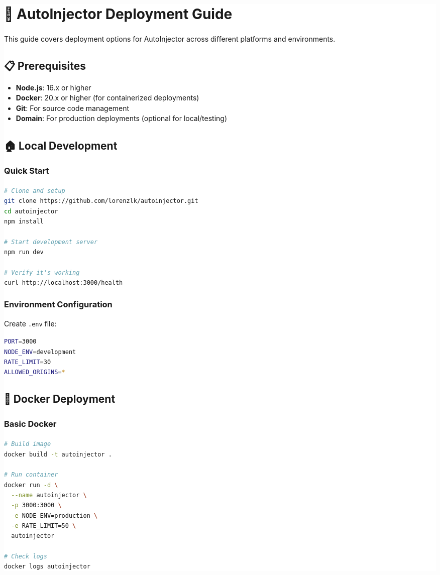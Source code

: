 # 🚀 AutoInjector Deployment Guide

This guide covers deployment options for AutoInjector across different platforms and environments.

## 📋 Prerequisites

- **Node.js**: 16.x or higher
- **Docker**: 20.x or higher (for containerized deployments)
- **Git**: For source code management
- **Domain**: For production deployments (optional for local/testing)

## 🏠 Local Development

### Quick Start

```bash
# Clone and setup
git clone https://github.com/lorenzlk/autoinjector.git
cd autoinjector
npm install

# Start development server
npm run dev

# Verify it's working
curl http://localhost:3000/health
```

### Environment Configuration

Create `.env` file:
```bash
PORT=3000
NODE_ENV=development
RATE_LIMIT=30
ALLOWED_ORIGINS=*
```

## 🐳 Docker Deployment

### Basic Docker

```bash
# Build image
docker build -t autoinjector .

# Run container
docker run -d \
  --name autoinjector \
  -p 3000:3000 \
  -e NODE_ENV=production \
  -e RATE_LIMIT=50 \
  autoinjector

# Check logs
docker logs autoinjector
```
